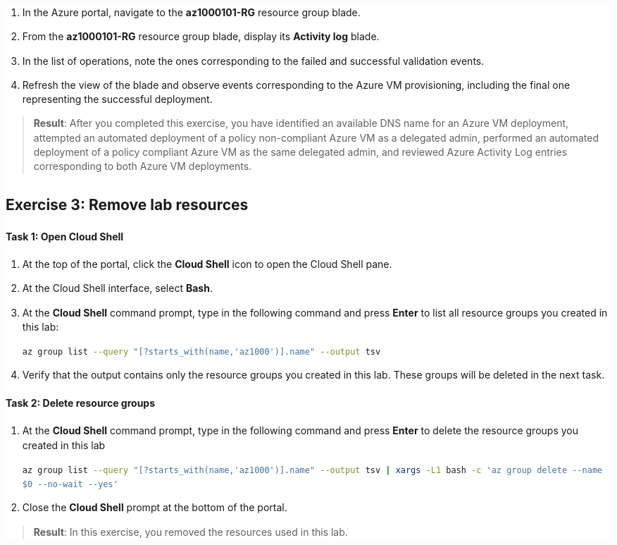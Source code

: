 1. In the Azure portal, navigate to the **az1000101-RG** resource group blade.

1. From the **az1000101-RG** resource group blade, display its **Activity log** blade. 

1. In the list of operations, note the ones corresponding to the failed and successful validation events. 

1. Refresh the view of the blade and observe events corresponding to the Azure VM provisioning, including the final one representing the successful deployment.

> **Result**: After you completed this exercise, you have identified an available DNS name for an Azure VM deployment, attempted an automated deployment of a policy non-compliant Azure VM as a delegated admin, performed an automated deployment of a policy compliant Azure VM as the same delegated admin, and reviewed Azure Activity Log entries corresponding to both Azure VM deployments.

## Exercise 3: Remove lab resources

#### Task 1: Open Cloud Shell

1. At the top of the portal, click the **Cloud Shell** icon to open the Cloud Shell pane.

1. At the Cloud Shell interface, select **Bash**.

1. At the **Cloud Shell** command prompt, type in the following command and press **Enter** to list all resource groups you created in this lab:

   ```sh
   az group list --query "[?starts_with(name,'az1000')].name" --output tsv
   ```

1. Verify that the output contains only the resource groups you created in this lab. These groups will be deleted in the next task.

#### Task 2: Delete resource groups

1. At the **Cloud Shell** command prompt, type in the following command and press **Enter** to delete the resource groups you created in this lab

   ```sh
   az group list --query "[?starts_with(name,'az1000')].name" --output tsv | xargs -L1 bash -c 'az group delete --name $0 --no-wait --yes'
   ```

1. Close the **Cloud Shell** prompt at the bottom of the portal.

> **Result**: In this exercise, you removed the resources used in this lab.
